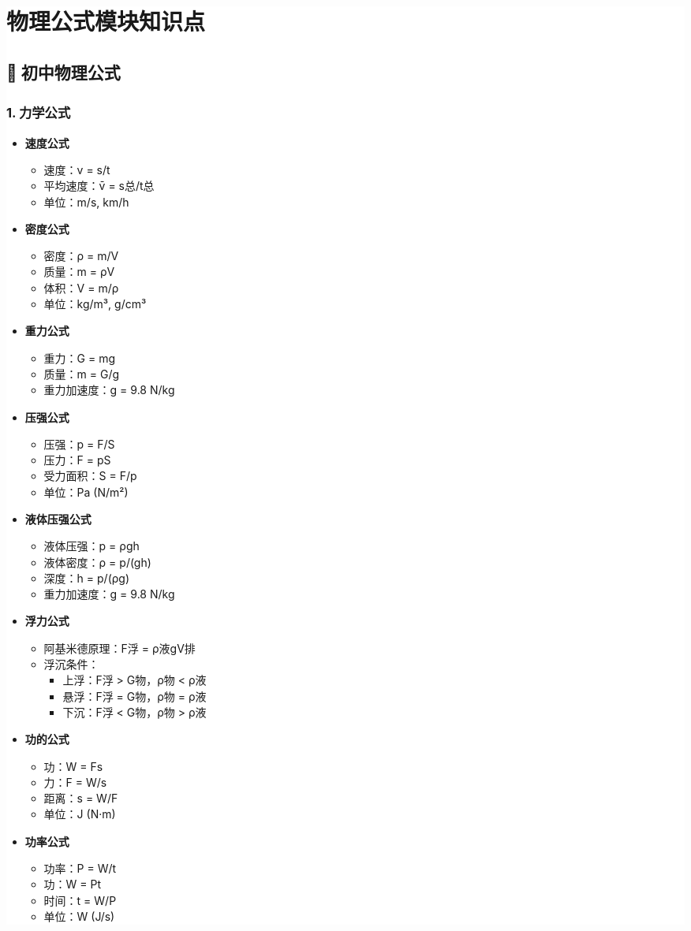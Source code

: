 # 物理公式模块知识点

## 📐 初中物理公式

### 1. 力学公式
- **速度公式**
  - 速度：v = s/t
  - 平均速度：v̄ = s总/t总
  - 单位：m/s, km/h

- **密度公式**
  - 密度：ρ = m/V
  - 质量：m = ρV
  - 体积：V = m/ρ
  - 单位：kg/m³, g/cm³

- **重力公式**
  - 重力：G = mg
  - 质量：m = G/g
  - 重力加速度：g = 9.8 N/kg

- **压强公式**
  - 压强：p = F/S
  - 压力：F = pS
  - 受力面积：S = F/p
  - 单位：Pa (N/m²)

- **液体压强公式**
  - 液体压强：p = ρgh
  - 液体密度：ρ = p/(gh)
  - 深度：h = p/(ρg)
  - 重力加速度：g = 9.8 N/kg

- **浮力公式**
  - 阿基米德原理：F浮 = ρ液gV排
  - 浮沉条件：
    - 上浮：F浮 > G物，ρ物 < ρ液
    - 悬浮：F浮 = G物，ρ物 = ρ液
    - 下沉：F浮 < G物，ρ物 > ρ液

- **功的公式**
  - 功：W = Fs
  - 力：F = W/s
  - 距离：s = W/F
  - 单位：J (N·m)

- **功率公式**
  - 功率：P = W/t
  - 功：W = Pt
  - 时间：t = W/P
  - 单位：W (J/s)
